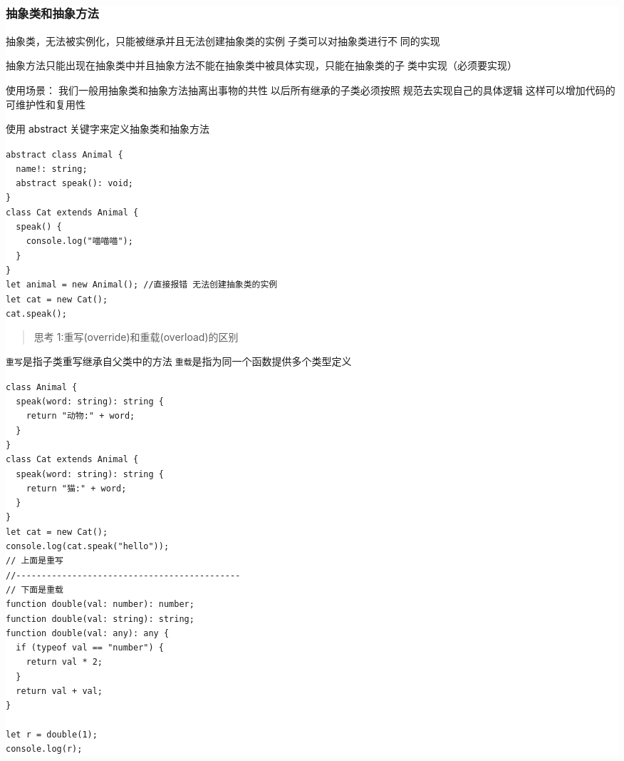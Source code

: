 ### 抽象类和抽象方法

抽象类，无法被实例化，只能被继承并且无法创建抽象类的实例 子类可以对抽象类进行不
同的实现

抽象方法只能出现在抽象类中并且抽象方法不能在抽象类中被具体实现，只能在抽象类的子
类中实现（必须要实现）

使用场景： 我们一般用抽象类和抽象方法抽离出事物的共性 以后所有继承的子类必须按照
规范去实现自己的具体逻辑 这样可以增加代码的可维护性和复用性

使用 abstract 关键字来定义抽象类和抽象方法

```
abstract class Animal {
  name!: string;
  abstract speak(): void;
}
class Cat extends Animal {
  speak() {
    console.log("喵喵喵");
  }
}
let animal = new Animal(); //直接报错 无法创建抽象类的实例
let cat = new Cat();
cat.speak();
```

> 思考 1:重写(override)和重载(overload)的区别

`重写`是指子类重写继承自父类中的方法 `重载`是指为同一个函数提供多个类型定义

```
class Animal {
  speak(word: string): string {
    return "动物:" + word;
  }
}
class Cat extends Animal {
  speak(word: string): string {
    return "猫:" + word;
  }
}
let cat = new Cat();
console.log(cat.speak("hello"));
// 上面是重写
//--------------------------------------------
// 下面是重载
function double(val: number): number;
function double(val: string): string;
function double(val: any): any {
  if (typeof val == "number") {
    return val * 2;
  }
  return val + val;
}

let r = double(1);
console.log(r);
```
